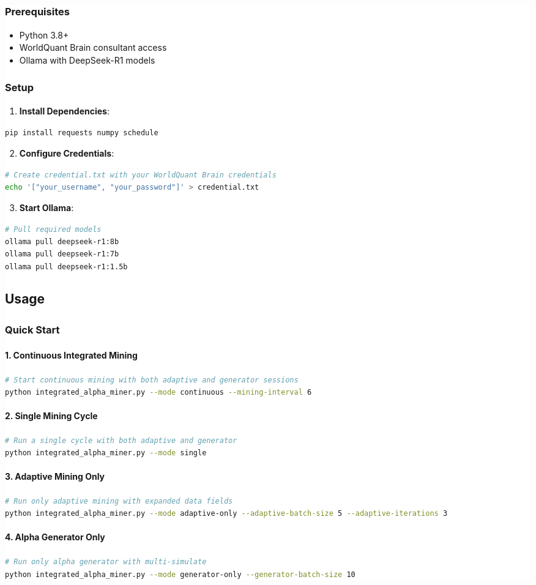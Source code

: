 ### Prerequisites
- Python 3.8+
- WorldQuant Brain consultant access
- Ollama with DeepSeek-R1 models

### Setup
1. **Install Dependencies**:
```bash
pip install requests numpy schedule
```

2. **Configure Credentials**:
```bash
# Create credential.txt with your WorldQuant Brain credentials
echo '["your_username", "your_password"]' > credential.txt
```

3. **Start Ollama**:
```bash
# Pull required models
ollama pull deepseek-r1:8b
ollama pull deepseek-r1:7b
ollama pull deepseek-r1:1.5b
```

## Usage

### Quick Start

#### 1. **Continuous Integrated Mining**
```bash
# Start continuous mining with both adaptive and generator sessions
python integrated_alpha_miner.py --mode continuous --mining-interval 6
```

#### 2. **Single Mining Cycle**
```bash
# Run a single cycle with both adaptive and generator
python integrated_alpha_miner.py --mode single
```

#### 3. **Adaptive Mining Only**
```bash
# Run only adaptive mining with expanded data fields
python integrated_alpha_miner.py --mode adaptive-only --adaptive-batch-size 5 --adaptive-iterations 3
```

#### 4. **Alpha Generator Only**
```bash
# Run only alpha generator with multi-simulate
python integrated_alpha_miner.py --mode generator-only --generator-batch-size 10
```
